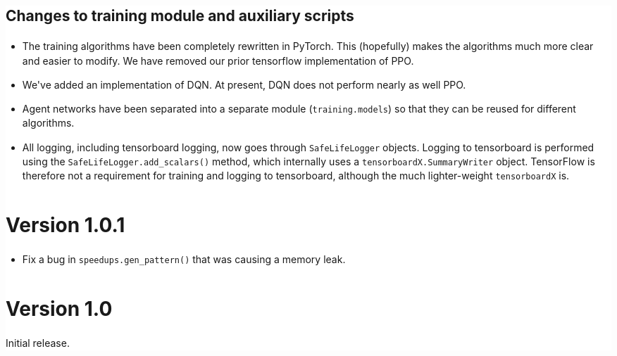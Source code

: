 
## Changes to training module and auxiliary scripts

- The training algorithms have been completely rewritten in PyTorch. This (hopefully) makes the algorithms much more clear and easier to modify. We have removed our prior tensorflow implementation of PPO.

- We've added an implementation of DQN. At present, DQN does not perform nearly as well PPO.

- Agent networks have been separated into a separate module (`training.models`) so that they can be reused for different algorithms.

- All logging, including tensorboard logging, now goes through `SafeLifeLogger` objects. Logging to tensorboard is performed using the `SafeLifeLogger.add_scalars()` method, which internally uses a `tensorboardX.SummaryWriter` object. TensorFlow is therefore not a requirement for training and logging to tensorboard, although the much lighter-weight `tensorboardX` is.


# Version 1.0.1

- Fix a bug in `speedups.gen_pattern()` that was causing a memory leak.


# Version 1.0

Initial release.
